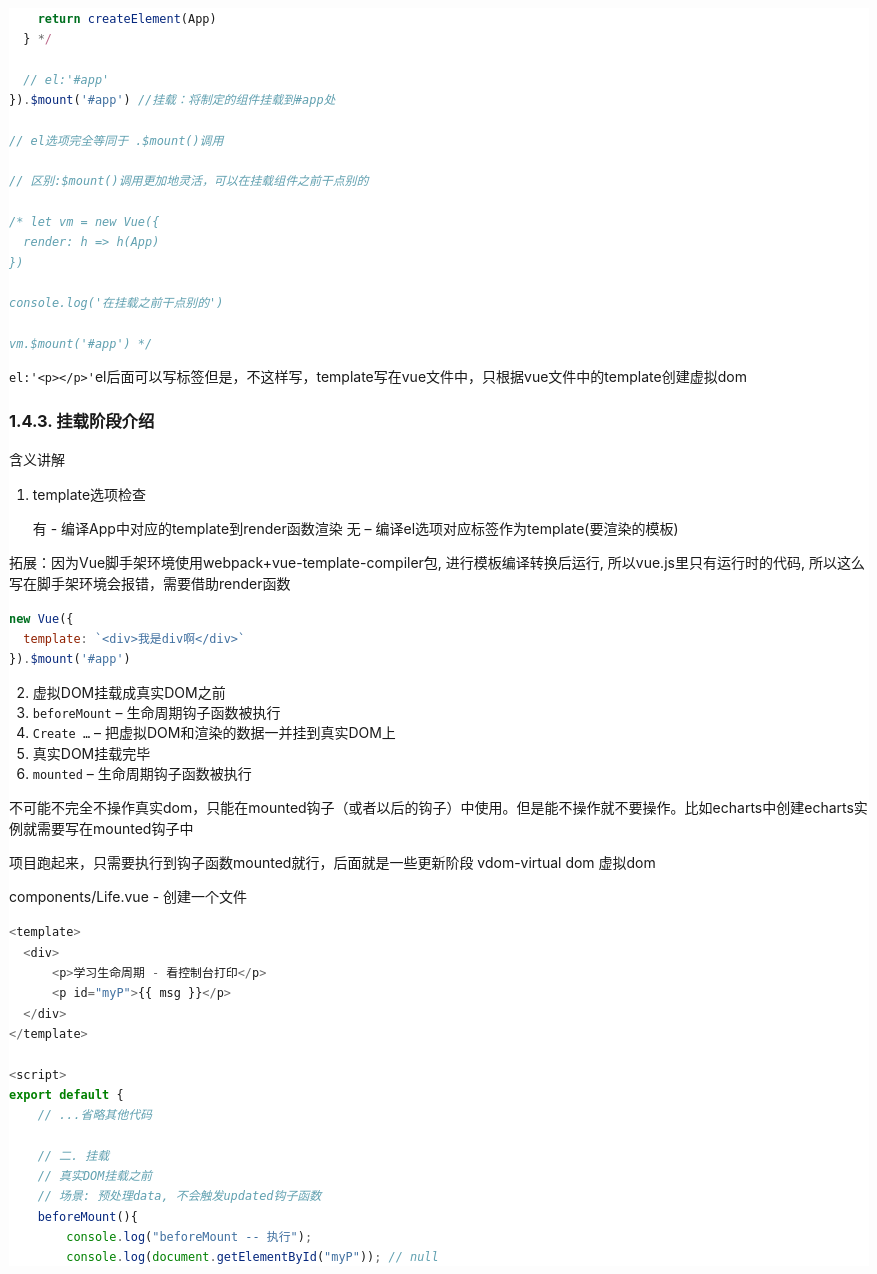 ```js
    return createElement(App)
  } */

  // el:'#app'
}).$mount('#app') //挂载：将制定的组件挂载到#app处

// el选项完全等同于 .$mount()调用

// 区别:$mount()调用更加地灵活，可以在挂载组件之前干点别的

/* let vm = new Vue({
  render: h => h(App)
})

console.log('在挂载之前干点别的')

vm.$mount('#app') */
```

`el:'<p></p>'`el后面可以写标签但是，不这样写，template写在vue文件中，只根据vue文件中的template创建虚拟dom

### 1.4.3. 挂载阶段介绍

含义讲解

1. template选项检查

   有 - 编译App中对应的template到render函数渲染
   无 – 编译el选项对应标签作为template(要渲染的模板)

拓展：因为Vue脚手架环境使用webpack+vue-template-compiler包, 进行模板编译转换后运行, 所以vue.js里只有运行时的代码, 所以这么写在脚手架环境会报错，需要借助render函数
```js
new Vue({
  template: `<div>我是div啊</div>`
}).$mount('#app')
```

2. 虚拟DOM挂载成真实DOM之前
3. `beforeMount` – 生命周期钩子函数被执行
4. `Create …` – 把虚拟DOM和渲染的数据一并挂到真实DOM上
5. 真实DOM挂载完毕
6. `mounted` – 生命周期钩子函数被执行

不可能不完全不操作真实dom，只能在mounted钩子（或者以后的钩子）中使用。但是能不操作就不要操作。比如echarts中创建echarts实例就需要写在mounted钩子中

项目跑起来，只需要执行到钩子函数mounted就行，后面就是一些更新阶段  vdom-virtual dom 虚拟dom

components/Life.vue - 创建一个文件

```js
<template>
  <div>
      <p>学习生命周期 - 看控制台打印</p>
      <p id="myP">{{ msg }}</p>
  </div>
</template>

<script>
export default {
    // ...省略其他代码
    
    // 二. 挂载
    // 真实DOM挂载之前
    // 场景: 预处理data, 不会触发updated钩子函数
    beforeMount(){
        console.log("beforeMount -- 执行");
        console.log(document.getElementById("myP")); // null
```